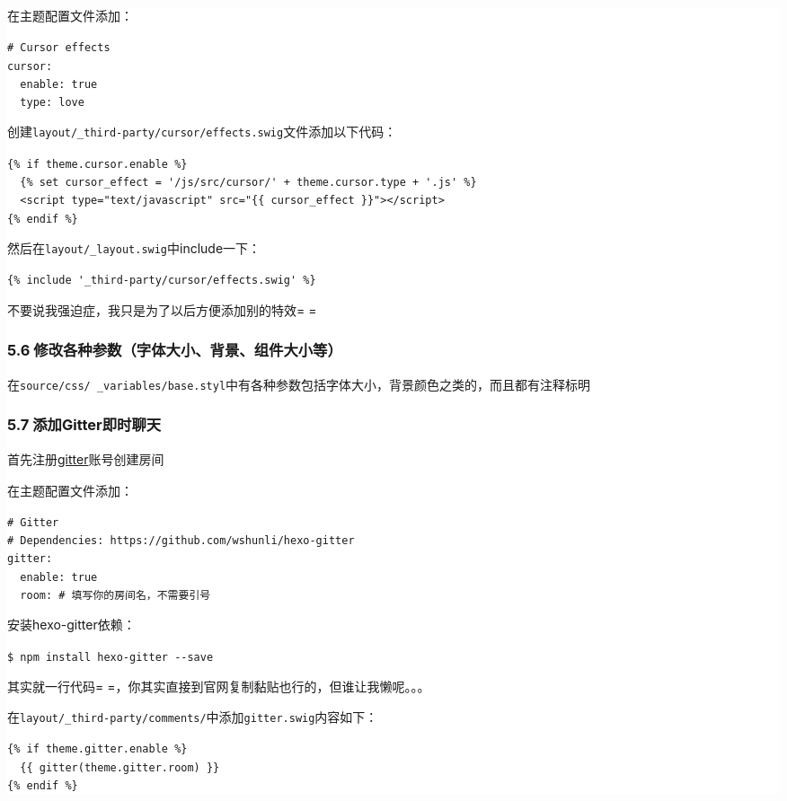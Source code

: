 在主题配置文件添加：

```
# Cursor effects
cursor:
  enable: true
  type: love
```

创建`layout/_third-party/cursor/effects.swig`文件添加以下代码：

```
{% if theme.cursor.enable %}
  {% set cursor_effect = '/js/src/cursor/' + theme.cursor.type + '.js' %}
  <script type="text/javascript" src="{{ cursor_effect }}"></script>
{% endif %}
```

然后在`layout/_layout.swig`中include一下：

```
{% include '_third-party/cursor/effects.swig' %}
```

不要说我强迫症，我只是为了以后方便添加别的特效= =



### 5.6 修改各种参数（字体大小、背景、组件大小等）

在`source/css/ _variables/base.styl`中有各种参数包括字体大小，背景颜色之类的，而且都有注释标明



### 5.7 添加Gitter即时聊天

首先注册[gitter](https://gitter.im/ )账号创建房间

在主题配置文件添加：

```
# Gitter
# Dependencies: https://github.com/wshunli/hexo-gitter
gitter:
  enable: true
  room: # 填写你的房间名，不需要引号
```

安装hexo-gitter依赖：

```
$ npm install hexo-gitter --save
```

其实就一行代码= =，你其实直接到官网复制黏贴也行的，但谁让我懒呢。。。

在`layout/_third-party/comments/`中添加`gitter.swig`内容如下：

```
{% if theme.gitter.enable %}
  {{ gitter(theme.gitter.room) }}
{% endif %}
```
